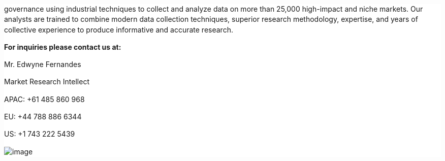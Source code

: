 governance using industrial techniques to collect and analyze data on more than 25,000 high-impact and niche markets. Our analysts are trained to combine modern data collection techniques, superior research methodology, expertise, and years of collective experience to produce informative and accurate research.</span></p><p><strong>For inquiries please contact us at:</strong></p><p>Mr. Edwyne Fernandes</p><p>Market Research Intellect</p><p>APAC: +61 485 860 968</p><p>EU: +44 788 886 6344</p><p>US: +1 743 222 5439</p>
![image](https://github.com/user-attachments/assets/73b9406c-7032-4c93-902f-3199451b410c)
